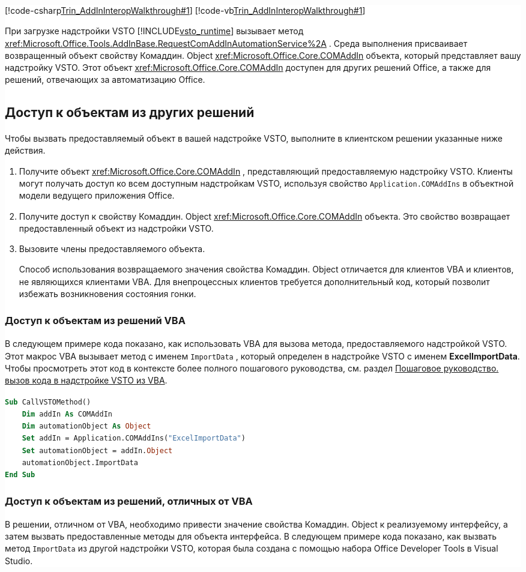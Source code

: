  [!code-csharp[Trin_AddInInteropWalkthrough#1](../vsto/codesnippet/CSharp/Trin_AddInInteropWalkthrough/ThisAddIn.cs#1)]
 [!code-vb[Trin_AddInInteropWalkthrough#1](../vsto/codesnippet/VisualBasic/Trin_AddInInteropWalkthrough/ThisAddIn.vb#1)]

 При загрузке надстройки VSTO [!INCLUDE[vsto_runtime](../vsto/includes/vsto-runtime-md.md)] вызывает метод <xref:Microsoft.Office.Tools.AddInBase.RequestComAddInAutomationService%2A> . Среда выполнения присваивает возвращенный объект свойству Комаддин. Object <xref:Microsoft.Office.Core.COMAddIn> объекта, который представляет вашу надстройку VSTO. Этот объект <xref:Microsoft.Office.Core.COMAddIn> доступен для других решений Office, а также для решений, отвечающих за автоматизацию Office.

## <a name="access-objects-from-other-solutions"></a>Доступ к объектам из других решений
 Чтобы вызвать предоставляемый объект в вашей надстройке VSTO, выполните в клиентском решении указанные ниже действия.

1. Получите объект <xref:Microsoft.Office.Core.COMAddIn> , представляющий предоставляемую надстройку VSTO. Клиенты могут получать доступ ко всем доступным надстройкам VSTO, используя свойство `Application.COMAddIns` в объектной модели ведущего приложения Office.

2. Получите доступ к свойству Комаддин. Object <xref:Microsoft.Office.Core.COMAddIn> объекта. Это свойство возвращает предоставленный объект из надстройки VSTO.

3. Вызовите члены предоставляемого объекта.

   Способ использования возвращаемого значения свойства Комаддин. Object отличается для клиентов VBA и клиентов, не являющихся клиентами VBA. Для внепроцессных клиентов требуется дополнительный код, который позволит избежать возникновения состояния гонки.

### <a name="access-objects-from-vba-solutions"></a>Доступ к объектам из решений VBA
 В следующем примере кода показано, как использовать VBA для вызова метода, предоставляемого надстройкой VSTO. Этот макрос VBA вызывает метод с именем `ImportData` , который определен в надстройке VSTO с именем **ExcelImportData**. Чтобы просмотреть этот код в контексте более полного пошагового руководства, см. раздел [Пошаговое руководство. вызов кода в надстройке VSTO из VBA](../vsto/walkthrough-calling-code-in-a-vsto-add-in-from-vba.md).

```vb
Sub CallVSTOMethod()
    Dim addIn As COMAddIn
    Dim automationObject As Object
    Set addIn = Application.COMAddIns("ExcelImportData")
    Set automationObject = addIn.Object
    automationObject.ImportData
End Sub
```

### <a name="access-objects-from-non-vba-solutions"></a>Доступ к объектам из решений, отличных от VBA
 В решении, отличном от VBA, необходимо привести значение свойства Комаддин. Object к реализуемому интерфейсу, а затем вызвать предоставленные методы для объекта интерфейса. В следующем примере кода показано, как вызвать метод `ImportData` из другой надстройки VSTO, которая была создана с помощью набора Office Developer Tools в Visual Studio.

